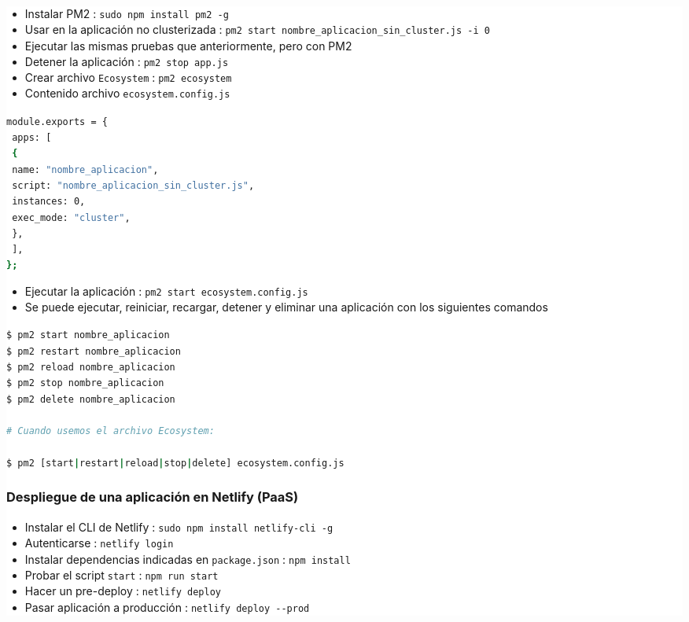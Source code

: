 - Instalar PM2
: `sudo npm install pm2 -g`
- Usar en la aplicación no clusterizada
: `pm2 start nombre_aplicacion_sin_cluster.js -i 0`
- Ejecutar las mismas pruebas que anteriormente, pero con PM2
- Detener la aplicación
: `pm2 stop app.js`
- Crear archivo `Ecosystem`
: `pm2 ecosystem`
- Contenido archivo `ecosystem.config.js`
```bash
module.exports = {
 apps: [
 {
 name: "nombre_aplicacion",
 script: "nombre_aplicacion_sin_cluster.js",
 instances: 0,
 exec_mode: "cluster",
 },
 ],
};
```
- Ejecutar la aplicación
: `pm2 start ecosystem.config.js`
- Se puede ejecutar, reiniciar, recargar, detener y eliminar una aplicación con los siguientes comandos
```bash
$ pm2 start nombre_aplicacion
$ pm2 restart nombre_aplicacion
$ pm2 reload nombre_aplicacion
$ pm2 stop nombre_aplicacion
$ pm2 delete nombre_aplicacion

# Cuando usemos el archivo Ecosystem:

$ pm2 [start|restart|reload|stop|delete] ecosystem.config.js
```

### Despliegue de una aplicación en Netlify (PaaS)

- Instalar el CLI de Netlify
: `sudo npm install netlify-cli -g`
- Autenticarse
: `netlify login`
- Instalar dependencias indicadas en `package.json`
: `npm install`
- Probar el script `start`
: `npm run start`
- Hacer un pre-deploy
: `netlify deploy`
- Pasar aplicación a producción
: `netlify deploy --prod`
